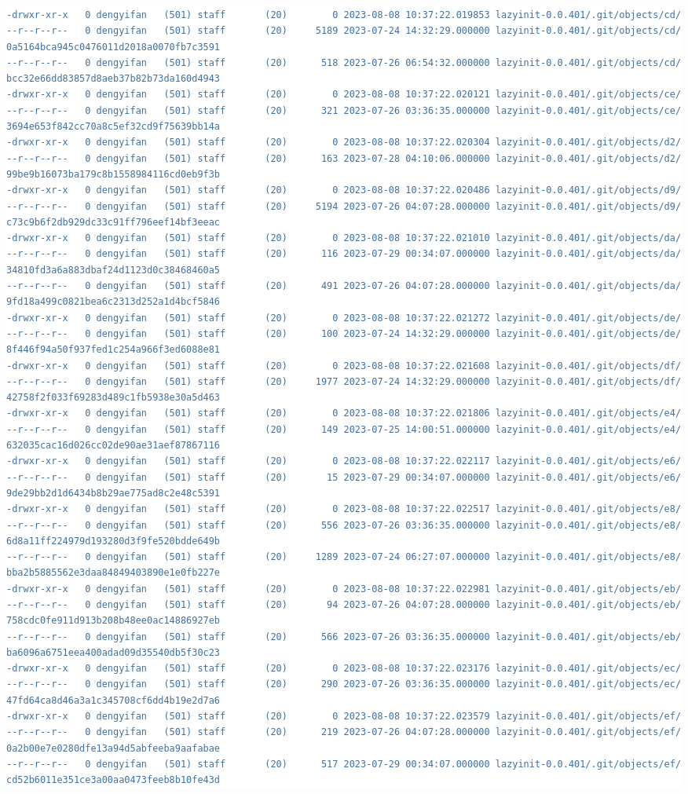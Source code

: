 ```diff
-drwxr-xr-x   0 dengyifan   (501) staff       (20)        0 2023-08-08 10:37:22.019853 lazyinit-0.0.401/.git/objects/cd/
--r--r--r--   0 dengyifan   (501) staff       (20)     5189 2023-07-24 14:32:29.000000 lazyinit-0.0.401/.git/objects/cd/0a5164bca945c0476011d2018a0070fb7c3591
--r--r--r--   0 dengyifan   (501) staff       (20)      518 2023-07-26 06:54:32.000000 lazyinit-0.0.401/.git/objects/cd/bcc32e66dd83857d8aeb37b82b73da160d4943
-drwxr-xr-x   0 dengyifan   (501) staff       (20)        0 2023-08-08 10:37:22.020121 lazyinit-0.0.401/.git/objects/ce/
--r--r--r--   0 dengyifan   (501) staff       (20)      321 2023-07-26 03:36:35.000000 lazyinit-0.0.401/.git/objects/ce/3694e653f842cc70a8c5ef32cd9f75639bb14a
-drwxr-xr-x   0 dengyifan   (501) staff       (20)        0 2023-08-08 10:37:22.020304 lazyinit-0.0.401/.git/objects/d2/
--r--r--r--   0 dengyifan   (501) staff       (20)      163 2023-07-28 04:10:06.000000 lazyinit-0.0.401/.git/objects/d2/99be9b16073ba179c8b1558984116cd0eb9f3b
-drwxr-xr-x   0 dengyifan   (501) staff       (20)        0 2023-08-08 10:37:22.020486 lazyinit-0.0.401/.git/objects/d9/
--r--r--r--   0 dengyifan   (501) staff       (20)     5194 2023-07-26 04:07:28.000000 lazyinit-0.0.401/.git/objects/d9/c73c9b6f2db929dc33c91ff796eef14bf3eeac
-drwxr-xr-x   0 dengyifan   (501) staff       (20)        0 2023-08-08 10:37:22.021010 lazyinit-0.0.401/.git/objects/da/
--r--r--r--   0 dengyifan   (501) staff       (20)      116 2023-07-29 00:34:07.000000 lazyinit-0.0.401/.git/objects/da/34810fd3a6a883dbaf24d1123d0c38468460a5
--r--r--r--   0 dengyifan   (501) staff       (20)      491 2023-07-26 04:07:28.000000 lazyinit-0.0.401/.git/objects/da/9fd18a499c0821bea6c2313d252a1d4bcf5846
-drwxr-xr-x   0 dengyifan   (501) staff       (20)        0 2023-08-08 10:37:22.021272 lazyinit-0.0.401/.git/objects/de/
--r--r--r--   0 dengyifan   (501) staff       (20)      100 2023-07-24 14:32:29.000000 lazyinit-0.0.401/.git/objects/de/8f446f94a50f937fed1c254a966f3ed6088e81
-drwxr-xr-x   0 dengyifan   (501) staff       (20)        0 2023-08-08 10:37:22.021608 lazyinit-0.0.401/.git/objects/df/
--r--r--r--   0 dengyifan   (501) staff       (20)     1977 2023-07-24 14:32:29.000000 lazyinit-0.0.401/.git/objects/df/42758f2f033f69283d489c1fb5938e30a5d463
-drwxr-xr-x   0 dengyifan   (501) staff       (20)        0 2023-08-08 10:37:22.021806 lazyinit-0.0.401/.git/objects/e4/
--r--r--r--   0 dengyifan   (501) staff       (20)      149 2023-07-25 14:00:51.000000 lazyinit-0.0.401/.git/objects/e4/632035cac16d026cc02de90ae31aef87867116
-drwxr-xr-x   0 dengyifan   (501) staff       (20)        0 2023-08-08 10:37:22.022117 lazyinit-0.0.401/.git/objects/e6/
--r--r--r--   0 dengyifan   (501) staff       (20)       15 2023-07-29 00:34:07.000000 lazyinit-0.0.401/.git/objects/e6/9de29bb2d1d6434b8b29ae775ad8c2e48c5391
-drwxr-xr-x   0 dengyifan   (501) staff       (20)        0 2023-08-08 10:37:22.022517 lazyinit-0.0.401/.git/objects/e8/
--r--r--r--   0 dengyifan   (501) staff       (20)      556 2023-07-26 03:36:35.000000 lazyinit-0.0.401/.git/objects/e8/6d8a11ff224979d193280d3f9fe520bdde649b
--r--r--r--   0 dengyifan   (501) staff       (20)     1289 2023-07-24 06:27:07.000000 lazyinit-0.0.401/.git/objects/e8/bba2b5885562e3daa84849403890e1e0fb227e
-drwxr-xr-x   0 dengyifan   (501) staff       (20)        0 2023-08-08 10:37:22.022981 lazyinit-0.0.401/.git/objects/eb/
--r--r--r--   0 dengyifan   (501) staff       (20)       94 2023-07-26 04:07:28.000000 lazyinit-0.0.401/.git/objects/eb/758cdc0fe911d913b208b48ee0ac14886927eb
--r--r--r--   0 dengyifan   (501) staff       (20)      566 2023-07-26 03:36:35.000000 lazyinit-0.0.401/.git/objects/eb/ba6096a6751eea400adad09d35540db5f30c23
-drwxr-xr-x   0 dengyifan   (501) staff       (20)        0 2023-08-08 10:37:22.023176 lazyinit-0.0.401/.git/objects/ec/
--r--r--r--   0 dengyifan   (501) staff       (20)      290 2023-07-26 03:36:35.000000 lazyinit-0.0.401/.git/objects/ec/47fd64ca8d46a3a1c345708cf6dd4b19e2d7a6
-drwxr-xr-x   0 dengyifan   (501) staff       (20)        0 2023-08-08 10:37:22.023579 lazyinit-0.0.401/.git/objects/ef/
--r--r--r--   0 dengyifan   (501) staff       (20)      219 2023-07-26 04:07:28.000000 lazyinit-0.0.401/.git/objects/ef/0a2b00e7e0280dfe13a94d5abfeeba9aafabae
--r--r--r--   0 dengyifan   (501) staff       (20)      517 2023-07-29 00:34:07.000000 lazyinit-0.0.401/.git/objects/ef/cd52b6011e351ce3a00aa0473feeb8b10fe43d
```